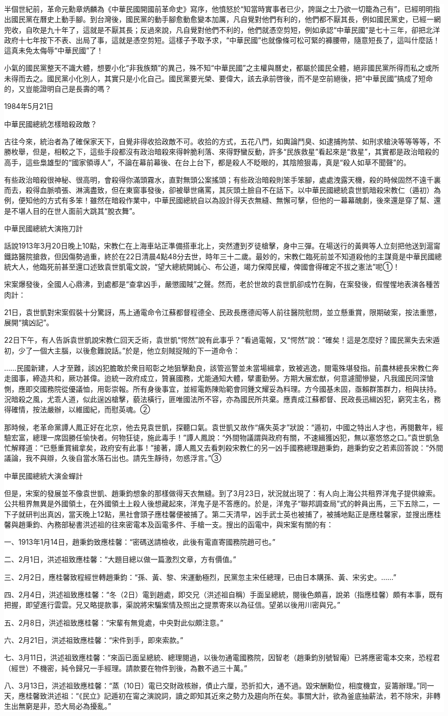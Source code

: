 半個世紀前，革命元勳章炳麟為《中華民國開國前革命史》寫序，他憤怒於“知當時實事者已少，誇誕之士乃欲一切籠為己有”，已經明明指出國民黨在曆史上動手腳。到台灣後，國民黨的動手腳愈動愈變本加厲，凡自覺對他們有利的，他們都不厭其長，例如國民黨史，已經一網兜收，自吹是九十年了，這就是不厭其長；反過來說，凡自覺對他們不利的，他們就憑空剪短，例如承認“中華民國”是七十三年，卻把北洋政府十七年按下不表、出局了事，這就是憑空剪短。這樣子予取予求，“中華民國”也就像條可松可緊的褲腰帶，隨意短長了，這叫什麼話！這真未免太侮辱“中華民國”了！

小氣的國民黨整天不識大體，想要小化“非我族類”的異己，殊不知“中華民國”之主權與曆史，都屬於國民全體，絕非國民黨所得而私之或所未得而去之。國民黨小化別人，其實只是小化自己。國民黨要光榮、要偉大，該去承前啓後，而不是空前絕後，把“中華民國”搞成了短命的，又豈能證明自己是長壽的嗎？

1984年5月21日



中華民國總統怎樣暗殺政敵？

古往今來，統治者為了確保家天下，自覺非得收拾政敵不可。收拾的方式，五花八門，如輿論鬥臭、如逮捕拘禁、如刑求槍決等等等等，不勝枚舉，但是，相較之下，這些手段都沒有政治暗殺來得幹脆利落、來得野蠻反動，許多“民族救星”看起來是“救星”，其實都是政治暗殺的高手，這些梟雄型的“國家領導人”，不論在幕前幕後、在台上台下，都是殺人不眨眼的，其陰險狠毒，真是“殺人如草不聞聲”的。

有些政治暗殺很神秘、很高明，會殺得你滿頭霧水，直對無頭公案搖頭；有些政治暗殺則笨手笨腳，處處洩露天機，殺的時候固然不遠千裏而去，殺得血脈噴張、淋漓盡致，但在東窗事發後，卻被舉世痛罵，其灰頭土臉自不在話下。以中華民國總統袁世凱暗殺宋教仁（遁初）為例，便知他的方式有多笨！雖然在暗殺作業中，中華民國總統自以為設計得天衣無縫、無懈可擊，但他的一幕幕醜劇，後來還是穿了幫、還是不堪人目的在世人面前大跳其“脫衣舞”。

中華民國總統大演拖刀計

話說1913年3月20日晚上10點，宋教仁在上海車站正準備搭車北上，突然遭到歹徒槍擊，身中三彈。在場送行的黃興等人立刻把他送到滬甯鐵路醫院搶救，但因傷勢過重，終於在22日清晨4點48分去世，時年三十二歲。最妙的，宋教仁臨死前並不知道殺他的主謀竟是中華民國總統大人，他臨死前甚至還口述致袁世凱電文說，“望大總統開誠心、布公道，竭力保障民權，俾國會得確定不拔之憲法”呢①！

宋案爆發後，全國人心鼎沸，到處都是“查拿凶手，嚴懲國賊”之聲。然而，老於世故的袁世凱卻成竹在胸，在案發後，假惺惺地表演各種苦肉計：

21日，袁世凱對宋案假裝十分驚訝，馬上通電命令江蘇都督程德全、民政長應德闳等人前往醫院慰問，並立懸重賞，限期破案，按法重懲，展開“擒凶記”。

22日下午，有人告訴袁世凱說宋教仁回天乏術，袁世凱“愕然”說有此事乎？”看過電報，又“愕然”說：“確矣！這是怎麼好？國民黨失去宋遁初，少了一個大主腦，以後愈難說話。”於是，他立刻賊捉賊的下一道命令：

……民國新建，人才至難，該凶犯膽敢於衆目昭彰之地狙擊勳良，該管巡警並未當場緝拿，致被逃逸，閱電殊堪發指。前農林總長宋教仁奔走國事，締造共和，厥功甚偉。迨統一政府成立，贊襄國務，尤能通知大體，擘畫勤勞。方期大展宏猷，何意遽聞慘變，凡我國民同深愴惻，應即交國務院從優議恤，用彰崇報。所有身後事宜，並經電飭陳貽範會同鍾文耀妥為料理。方今國基未固，亟賴群策群力，相與扶持。況暗殺之風，尤乖人道，似此逞凶槍擊，藐法橫行，匪唯國法所不容，亦為國民所共棄。應責成江蘇都督、民政長迅緝凶犯，窮究主名，務得確情，按法嚴辦，以維國紀，而慰英魂。②

那時候，老革命黨譚人鳳正好在北京，他去見袁世凱，探聽口氣。袁世凱又故作“痛失英才”狀說：“遁初，中國之特出人才也，再閱數年，經驗宏富，總理一席固勝任愉快者。何物狂徒，施此毒手！”譚人鳳說：“外間物議謂與政府有關，不速緝獲凶犯，無以塞悠悠之口。”袁世凱急忙解釋道：“已懸重賞緝拿矣，政府安有此事！”接著，譚人鳳又去看刺殺宋教仁的另一凶手國務總理趙秉鈞，趙秉鈞安之若素回答說：“外間議論，我不與辯，久後自當水落石出也。請先生靜待，勿惑浮言。”③

中華民國總統大演金蟬計

但是，宋案的發展並不像袁世凱、趙秉鈞想象的那樣做得天衣無縫。到了3月23日，狀況就出現了：有人向上海公共租界洋鬼子提供線索。公共租界無異是外國領土，在外國領土上殺人後想藏起來，洋鬼子是不答應的。於是，洋鬼子“聯邦調查局”式的幹員出馬，三下五除二，一下子就研判出真凶，當天晚上12點，黑社會頭子應桂馨便被捕了。第二天清早，凶手武士英也被捕了，被捕地點正是應桂馨家，並搜出應桂馨與趙秉鈞、內務部秘書洪述祖的往來密電本及函電多件、手槍一支。搜出的函電中，與宋案有關的有：

一、1913年1月14日，趙秉鈞致應桂馨：“密碼送請檢收，此後有電直寄國務院趙可也。”

二、2月1日，洪述祖致應桂馨：“大題目總以做一篇激烈文章，方有價值。”

三、2月2日，應桂馨致程經世轉趙秉鈞：“孫、黃、黎、宋運動極烈，民黨忽主宋任總理，已由日本購孫、黃、宋劣史。……”

四、2月4日，洪述祖致應桂馨：“冬（2日）電到趙處，即交兄（洪述祖自稱）手面呈總統，閱後色頗喜，說弟（指應桂馨）頗有本事，既有把握，即望進行雲雲。兄又略提款事，渠說將宋騙案情及照出之提票寄來以為征信。望弟以後用川密與兄。”

五、2月8日，洪述祖致應桂馨：“宋輩有無覓處，中央對此似頗注意。”

六、2月21日，洪述祖致應桂馨：“宋件到手，即來索款。”

七、3月11日，洪述祖致應桂馨：“來函已面呈總統、總理閱過，以後勿通電國務院，因智老（趙秉鈞別號智庵）已將應密電本交來，恐程君（經世）不機密，純令歸兄一手經理。請款要在物件到後，為數不過三十萬。”

八、3月13日，洪述祖致應桂馨：“蒸（10日）電已交財政核辦，債止六厘，恐折扣大，通不過。毀宋酬勳位，相度機宜，妥籌辦理。”同一天，應桂馨致洪述祖：“《民立》記遁初在甯之演說詞，讀之即知其近來之勢力及趨向所在矣。事關大計，欲為釜底抽薪法，若不除宋，非轉生出無窮是非，恐大局必為擾亂。”
